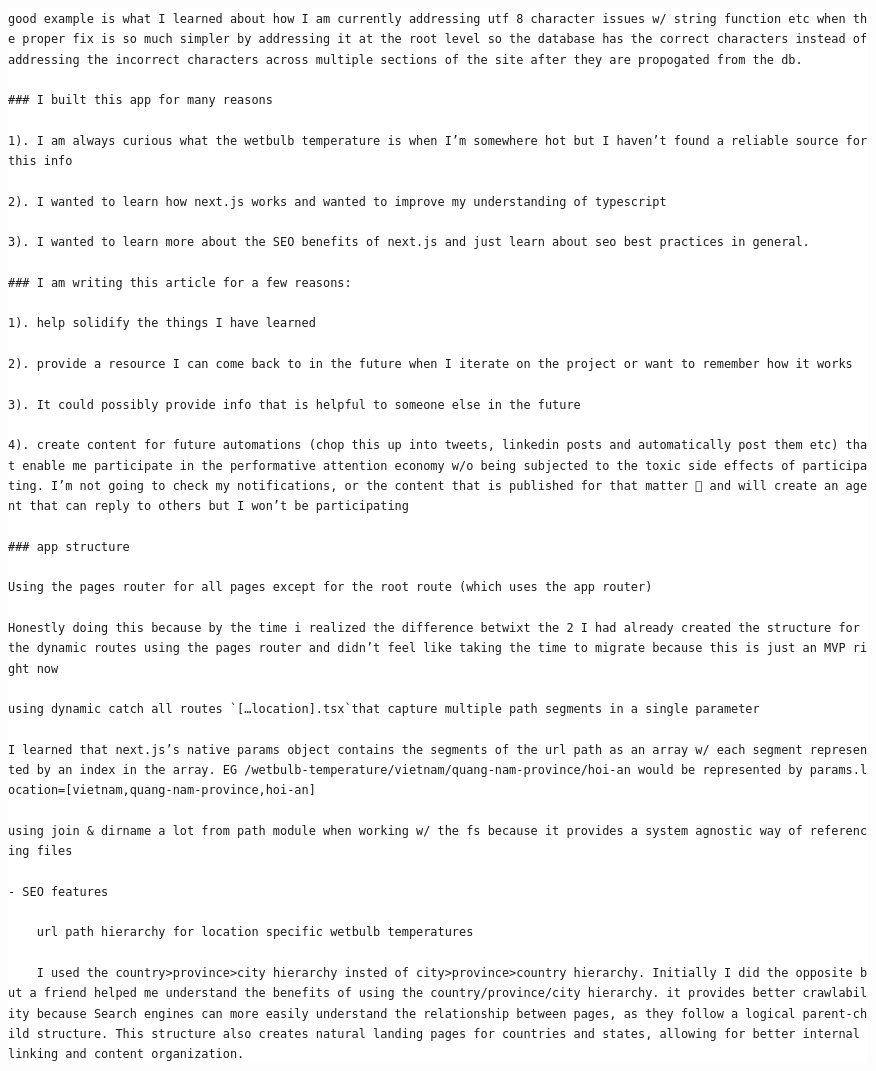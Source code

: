     good example is what I learned about how I am currently addressing utf 8 character issues w/ string function etc when the proper fix is so much simpler by addressing it at the root level so the database has the correct characters instead of addressing the incorrect characters across multiple sections of the site after they are propogated from the db. 
    
    ### I built this app for many reasons
    
    1). I am always curious what the wetbulb temperature is when I’m somewhere hot but I haven’t found a reliable source for this info
    
    2). I wanted to learn how next.js works and wanted to improve my understanding of typescript
    
    3). I wanted to learn more about the SEO benefits of next.js and just learn about seo best practices in general. 
    
    ### I am writing this article for a few reasons:
    
    1). help solidify the things I have learned
    
    2). provide a resource I can come back to in the future when I iterate on the project or want to remember how it works
    
    3). It could possibly provide info that is helpful to someone else in the future
    
    4). create content for future automations (chop this up into tweets, linkedin posts and automatically post them etc) that enable me participate in the performative attention economy w/o being subjected to the toxic side effects of participating. I’m not going to check my notifications, or the content that is published for that matter 🙈 and will create an agent that can reply to others but I won’t be participating
    
    ### app structure
    
    Using the pages router for all pages except for the root route (which uses the app router)
    
    Honestly doing this because by the time i realized the difference betwixt the 2 I had already created the structure for the dynamic routes using the pages router and didn’t feel like taking the time to migrate because this is just an MVP right now
    
    using dynamic catch all routes `[…location].tsx`that capture multiple path segments in a single parameter
    
    I learned that next.js’s native params object contains the segments of the url path as an array w/ each segment represented by an index in the array. EG /wetbulb-temperature/vietnam/quang-nam-province/hoi-an would be represented by params.location=[vietnam,quang-nam-province,hoi-an]
    
    using join & dirname a lot from path module when working w/ the fs because it provides a system agnostic way of referencing files
    
    - SEO features
        
        url path hierarchy for location specific wetbulb temperatures
        
        I used the country>province>city hierarchy insted of city>province>country hierarchy. Initially I did the opposite but a friend helped me understand the benefits of using the country/province/city hierarchy. it provides better crawlability because Search engines can more easily understand the relationship between pages, as they follow a logical parent-child structure. This structure also creates natural landing pages for countries and states, allowing for better internal linking and content organization.
        